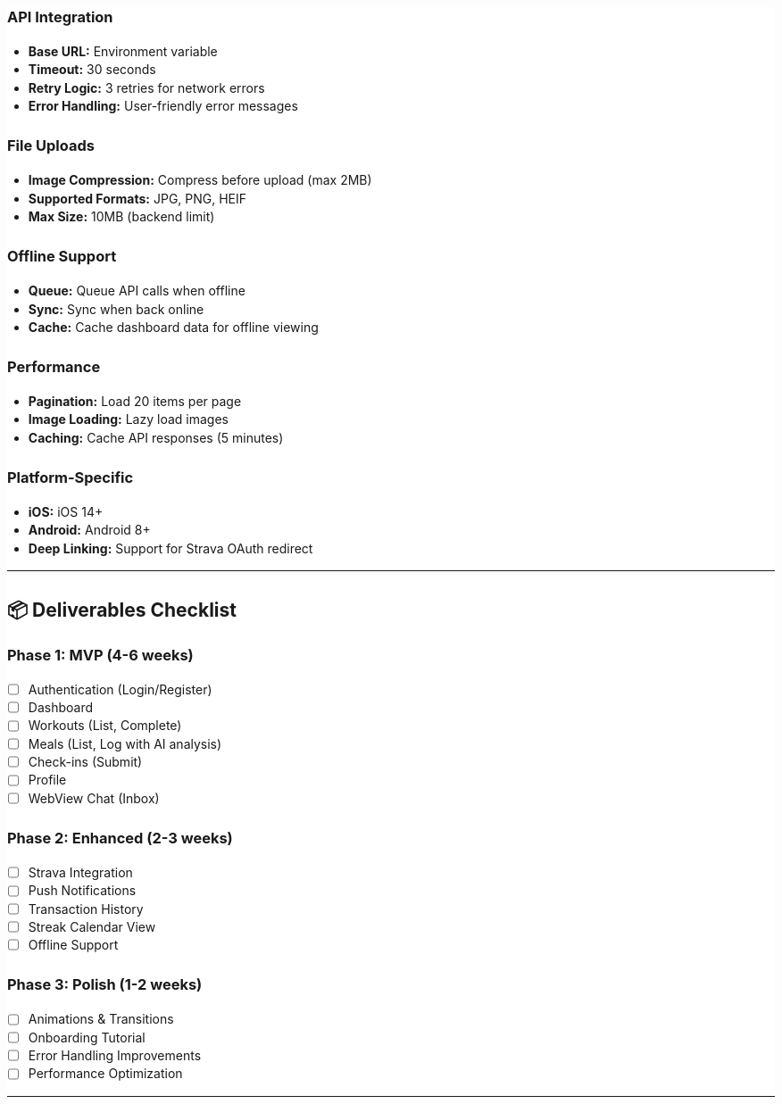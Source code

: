 ### API Integration
- **Base URL:** Environment variable
- **Timeout:** 30 seconds
- **Retry Logic:** 3 retries for network errors
- **Error Handling:** User-friendly error messages

### File Uploads
- **Image Compression:** Compress before upload (max 2MB)
- **Supported Formats:** JPG, PNG, HEIF
- **Max Size:** 10MB (backend limit)

### Offline Support
- **Queue:** Queue API calls when offline
- **Sync:** Sync when back online
- **Cache:** Cache dashboard data for offline viewing

### Performance
- **Pagination:** Load 20 items per page
- **Image Loading:** Lazy load images
- **Caching:** Cache API responses (5 minutes)

### Platform-Specific
- **iOS:** iOS 14+
- **Android:** Android 8+
- **Deep Linking:** Support for Strava OAuth redirect

---

## 📦 Deliverables Checklist

### Phase 1: MVP (4-6 weeks)
- [ ] Authentication (Login/Register)
- [ ] Dashboard
- [ ] Workouts (List, Complete)
- [ ] Meals (List, Log with AI analysis)
- [ ] Check-ins (Submit)
- [ ] Profile
- [ ] WebView Chat (Inbox)

### Phase 2: Enhanced (2-3 weeks)
- [ ] Strava Integration
- [ ] Push Notifications
- [ ] Transaction History
- [ ] Streak Calendar View
- [ ] Offline Support

### Phase 3: Polish (1-2 weeks)
- [ ] Animations & Transitions
- [ ] Onboarding Tutorial
- [ ] Error Handling Improvements
- [ ] Performance Optimization

---